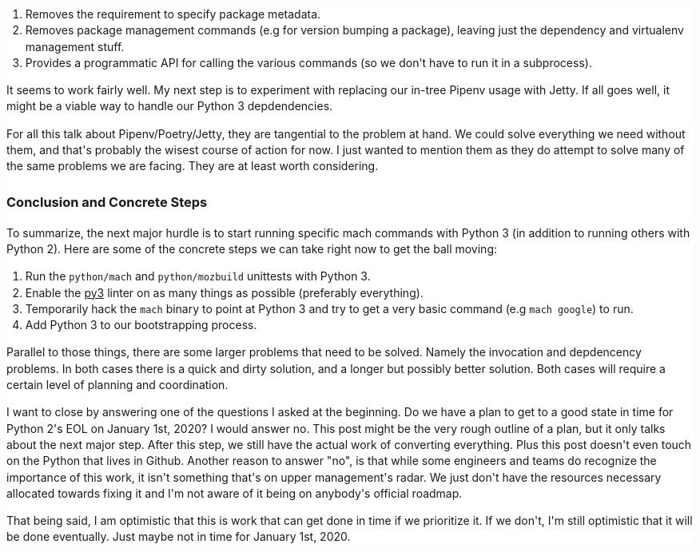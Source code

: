 1. Removes the requirement to specify package metadata.
2. Removes package management commands (e.g for version bumping a package), leaving just the
   dependency and virtualenv management stuff.
3. Provides a programmatic API for calling the various commands (so we don't have to run it in a
   subprocess).

It seems to work fairly well. My next step is to experiment with replacing our in-tree Pipenv usage
with Jetty. If all goes well, it might be a viable way to handle our Python 3 depdendencies.

[8]: https://github.com/ahal/jetty


For all this talk about Pipenv/Poetry/Jetty, they are tangential to the problem at hand. We could
solve everything we need without them, and that's probably the wisest course of action for now. I
just wanted to mention them as they do attempt to solve many of the same problems we are facing.
They are at least worth considering.


### Conclusion and Concrete Steps

To summarize, the next major hurdle is to start running specific mach commands with Python 3 (in
addition to running others with Python 2). Here are some of the concrete steps we can take right now
to get the ball moving:

1. Run the `python/mach` and `python/mozbuild` unittests with Python 3.
2. Enable the [py3][9] linter on as many things as possible (preferably everything).
3. Temporarily hack the `mach` binary to point at Python 3 and try to get a very basic command (e.g
   `mach google`) to run.
4. Add Python 3 to our bootstrapping process.

Parallel to those things, there are some larger problems that need to be solved. Namely the
invocation and depdencency problems. In both cases there is a quick and dirty solution, and a longer
but possibly better solution. Both cases will require a certain level of planning and coordination.

I want to close by answering one of the questions I asked at the beginning. Do we have a plan to get
to a good state in time for Python 2's EOL on January 1st, 2020? I would answer no. This post might
be the very rough outline of a plan, but it only talks about the next major step. After this step,
we still have the actual work of converting everything. Plus this post doesn't even touch on the
Python that lives in Github. Another reason to answer "no", is that while some engineers and teams
do recognize the importance of this work, it isn't something that's on upper management's radar. We
just don't have the resources necessary allocated towards fixing it and I'm not aware of it being on
anybody's official roadmap.

That being said, I am optimistic that this is work that can get done in time if we prioritize it.
If we don't, I'm still optimistic that it will be done eventually. Just maybe not in time for
January 1st, 2020.

[9]: https://searchfox.org/mozilla-central/source/tools/lint/py3.yml


[0]: https://github.com/mozilla?utf8=%E2%9C%93&q=&type=&language=python
[1]: https://www.cvedetails.com/vulnerability-list/vendor_id-10210/product_id-18230/version_id-92056/Python-Python-2.7.html
[2]: https://hackernoon.com/10-common-security-gotchas-in-python-and-how-to-avoid-them-e19fbe265e03
[3]: https://searchfox.org/mozilla-central/rev/6dab6dad9cc852011a14275a8b2c2c03ed7600a7/tools/mach_commands.py#81
[4]: https://bugzilla.mozilla.org/show_bug.cgi?id=1388894
[5]: https://docs.python.org/3/glossary.html#term-virtual-environment
[6]: https://github.com/pypa/pipenv
[7]: https://github.com/sdispater/poetry